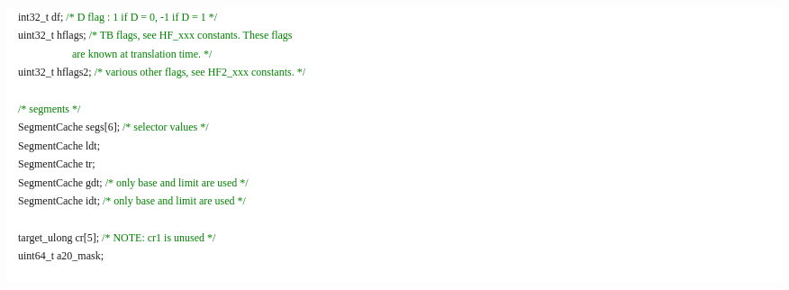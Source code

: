 <p class="MsoNormal" style="MARGIN: 0cm 0cm 0pt; TEXT-ALIGN: left; mso-layout-grid-align: none" align="left"><span style="FONT-SIZE: 9pt; FONT-FAMILY: 新宋体; mso-font-kerning: 0pt; mso-hansi-font-family: 'Times New Roman'; mso-no-proof: yes" lang="EN-US"><span style="mso-spacerun: yes">&nbsp;&nbsp;&nbsp; </span>int32_t df; <span style="COLOR: green">/* D flag : 1 if D = 0, -1 if D = 1 */</span></span></p>
<p class="MsoNormal" style="MARGIN: 0cm 0cm 0pt; TEXT-ALIGN: left; mso-layout-grid-align: none" align="left"><span style="FONT-SIZE: 9pt; FONT-FAMILY: 新宋体; mso-font-kerning: 0pt; mso-hansi-font-family: 'Times New Roman'; mso-no-proof: yes" lang="EN-US"><span style="mso-spacerun: yes">&nbsp;&nbsp;&nbsp; </span>uint32_t hflags; <span style="COLOR: green">/* TB flags, see HF_xxx constants. These flags</span></span></p>
<p class="MsoNormal" style="MARGIN: 0cm 0cm 0pt; TEXT-ALIGN: left; mso-layout-grid-align: none" align="left"><span style="FONT-SIZE: 9pt; COLOR: green; FONT-FAMILY: 新宋体; mso-font-kerning: 0pt; mso-hansi-font-family: 'Times New Roman'; mso-no-proof: yes" lang="EN-US"><span style="mso-spacerun: yes">&nbsp;&nbsp;&nbsp;&nbsp;&nbsp;&nbsp;&nbsp;&nbsp;&nbsp;&nbsp;&nbsp;&nbsp;&nbsp;&nbsp;&nbsp;&nbsp;&nbsp;&nbsp;&nbsp;&nbsp;&nbsp;&nbsp;&nbsp; </span>are known at translation time. */</span></p>
<p class="MsoNormal" style="MARGIN: 0cm 0cm 0pt; TEXT-ALIGN: left; mso-layout-grid-align: none" align="left"><span style="FONT-SIZE: 9pt; FONT-FAMILY: 新宋体; mso-font-kerning: 0pt; mso-hansi-font-family: 'Times New Roman'; mso-no-proof: yes" lang="EN-US"><span style="mso-spacerun: yes">&nbsp;&nbsp; </span><span style="mso-spacerun: yes">&nbsp;</span>uint32_t hflags2; <span style="COLOR: green">/* various other flags, see HF2_xxx constants. */</span></span></p>
<p class="MsoNormal" style="MARGIN: 0cm 0cm 0pt; TEXT-ALIGN: left; mso-layout-grid-align: none" align="left"><span style="FONT-SIZE: 9pt; COLOR: green; FONT-FAMILY: 新宋体; mso-font-kerning: 0pt; mso-hansi-font-family: 'Times New Roman'; mso-no-proof: yes" lang="EN-US">&nbsp;</span></p>
<p class="MsoNormal" style="MARGIN: 0cm 0cm 0pt; TEXT-ALIGN: left; mso-layout-grid-align: none" align="left"><span style="FONT-SIZE: 9pt; FONT-FAMILY: 新宋体; mso-font-kerning: 0pt; mso-hansi-font-family: 'Times New Roman'; mso-no-proof: yes" lang="EN-US"><span style="mso-spacerun: yes">&nbsp;&nbsp;&nbsp; </span><span style="COLOR: green">/* segments */</span></span></p>
<p class="MsoNormal" style="MARGIN: 0cm 0cm 0pt; TEXT-ALIGN: left; mso-layout-grid-align: none" align="left"><span style="FONT-SIZE: 9pt; FONT-FAMILY: 新宋体; mso-font-kerning: 0pt; mso-hansi-font-family: 'Times New Roman'; mso-no-proof: yes" lang="EN-US"><span style="mso-spacerun: yes">&nbsp;&nbsp;&nbsp; </span>SegmentCache segs[6]; <span style="COLOR: green">/* selector values */</span></span></p>
<p class="MsoNormal" style="MARGIN: 0cm 0cm 0pt; TEXT-ALIGN: left; mso-layout-grid-align: none" align="left"><span style="FONT-SIZE: 9pt; FONT-FAMILY: 新宋体; mso-font-kerning: 0pt; mso-hansi-font-family: 'Times New Roman'; mso-no-proof: yes" lang="EN-US"><span style="mso-spacerun: yes">&nbsp;&nbsp;&nbsp; </span>SegmentCache ldt;</span></p>
<p class="MsoNormal" style="MARGIN: 0cm 0cm 0pt; TEXT-ALIGN: left; mso-layout-grid-align: none" align="left"><span style="FONT-SIZE: 9pt; FONT-FAMILY: 新宋体; mso-font-kerning: 0pt; mso-hansi-font-family: 'Times New Roman'; mso-no-proof: yes" lang="EN-US"><span style="mso-spacerun: yes">&nbsp;&nbsp;&nbsp; </span>SegmentCache tr;</span></p>
<p class="MsoNormal" style="MARGIN: 0cm 0cm 0pt; TEXT-ALIGN: left; mso-layout-grid-align: none" align="left"><span style="FONT-SIZE: 9pt; FONT-FAMILY: 新宋体; mso-font-kerning: 0pt; mso-hansi-font-family: 'Times New Roman'; mso-no-proof: yes" lang="EN-US"><span style="mso-spacerun: yes">&nbsp;&nbsp;&nbsp; </span>SegmentCache gdt; <span style="COLOR: green">/* only base and limit are used */</span></span></p>
<p class="MsoNormal" style="MARGIN: 0cm 0cm 0pt; TEXT-ALIGN: left; mso-layout-grid-align: none" align="left"><span style="FONT-SIZE: 9pt; FONT-FAMILY: 新宋体; mso-font-kerning: 0pt; mso-hansi-font-family: 'Times New Roman'; mso-no-proof: yes" lang="EN-US"><span style="mso-spacerun: yes">&nbsp;&nbsp;&nbsp; </span>SegmentCache idt; <span style="COLOR: green">/* only base and limit are used */</span></span></p>
<p class="MsoNormal" style="MARGIN: 0cm 0cm 0pt; TEXT-ALIGN: left; mso-layout-grid-align: none" align="left"><span style="FONT-SIZE: 9pt; COLOR: green; FONT-FAMILY: 新宋体; mso-font-kerning: 0pt; mso-hansi-font-family: 'Times New Roman'; mso-no-proof: yes" lang="EN-US">&nbsp;</span></p>
<p class="MsoNormal" style="MARGIN: 0cm 0cm 0pt; TEXT-ALIGN: left; mso-layout-grid-align: none" align="left"><span style="FONT-SIZE: 9pt; FONT-FAMILY: 新宋体; mso-font-kerning: 0pt; mso-hansi-font-family: 'Times New Roman'; mso-no-proof: yes" lang="EN-US"><span style="mso-spacerun: yes">&nbsp;&nbsp;&nbsp; </span>target_ulong cr[5]; <span style="COLOR: green">/* NOTE: cr1 is unused */</span></span></p>
<p class="MsoNormal" style="MARGIN: 0cm 0cm 0pt; TEXT-ALIGN: left; mso-layout-grid-align: none" align="left"><span style="FONT-SIZE: 9pt; FONT-FAMILY: 新宋体; mso-font-kerning: 0pt; mso-hansi-font-family: 'Times New Roman'; mso-no-proof: yes" lang="EN-US"><span style="mso-spacerun: yes">&nbsp;&nbsp;&nbsp; </span>uint64_t a20_mask;</span></p>
<p class="MsoNormal" style="MARGIN: 0cm 0cm 0pt; TEXT-ALIGN: left; mso-layout-grid-align: none" align="left"><span style="FONT-SIZE: 9pt; FONT-FAMILY: 新宋体; mso-font-kerning: 0pt; mso-hansi-font-family: 'Times New Roman'; mso-no-proof: yes" lang="EN-US">&nbsp;</span></p>